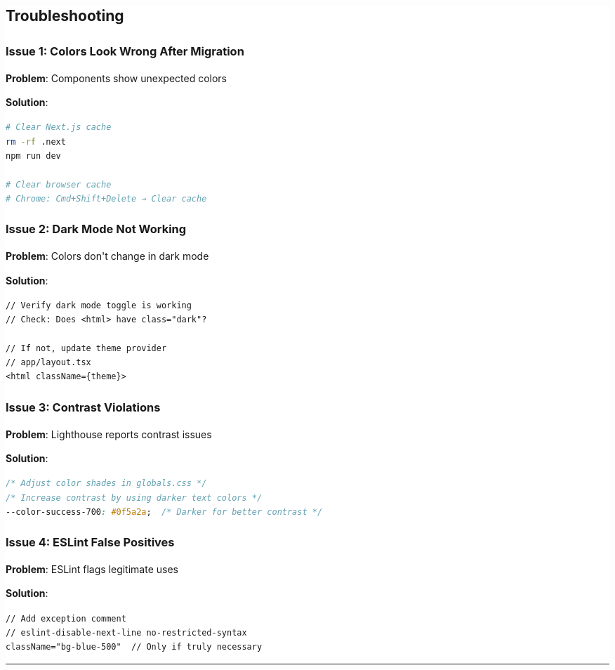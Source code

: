 
## Troubleshooting

### Issue 1: Colors Look Wrong After Migration

**Problem**: Components show unexpected colors

**Solution**:
```bash
# Clear Next.js cache
rm -rf .next
npm run dev

# Clear browser cache
# Chrome: Cmd+Shift+Delete → Clear cache
```

### Issue 2: Dark Mode Not Working

**Problem**: Colors don't change in dark mode

**Solution**:
```tsx
// Verify dark mode toggle is working
// Check: Does <html> have class="dark"?

// If not, update theme provider
// app/layout.tsx
<html className={theme}>
```

### Issue 3: Contrast Violations

**Problem**: Lighthouse reports contrast issues

**Solution**:
```css
/* Adjust color shades in globals.css */
/* Increase contrast by using darker text colors */
--color-success-700: #0f5a2a;  /* Darker for better contrast */
```

### Issue 4: ESLint False Positives

**Problem**: ESLint flags legitimate uses

**Solution**:
```tsx
// Add exception comment
// eslint-disable-next-line no-restricted-syntax
className="bg-blue-500"  // Only if truly necessary
```

---
